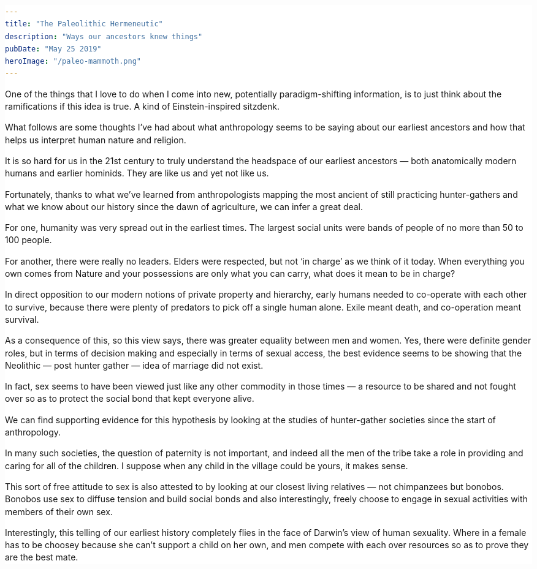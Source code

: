 ```yaml
---
title: "The Paleolithic Hermeneutic"
description: "Ways our ancestors knew things"
pubDate: "May 25 2019"
heroImage: "/paleo-mammoth.png"
---
```


One of the things that I love to do when I come into new, potentially paradigm-shifting information, is to just think about the ramifications if this idea is true. A kind of Einstein-inspired sitzdenk.



What follows are some thoughts I’ve had about what anthropology seems to be saying about our earliest ancestors and how that helps us interpret human nature and religion.

It is so hard for us in the 21st century to truly understand the headspace of our earliest ancestors — both anatomically modern humans and earlier hominids. They are like us and yet not like us.

Fortunately, thanks to what we’ve learned from anthropologists mapping the most ancient of still practicing hunter-gathers and what we know about our history since the dawn of agriculture, we can infer a great deal.

For one, humanity was very spread out in the earliest times. The largest social units were bands of people of no more than 50 to 100 people.

For another, there were really no leaders. Elders were respected, but not ‘in charge’ as we think of it today. When everything you own comes from Nature and your possessions are only what you can carry, what does it mean to be in charge?

In direct opposition to our modern notions of private property and hierarchy, early humans needed to co-operate with each other to survive, because there were plenty of predators to pick off a single human alone. Exile meant death, and co-operation meant survival.

As a consequence of this, so this view says, there was greater equality between men and women. Yes, there were definite gender roles, but in terms of decision making and especially in terms of sexual access, the best evidence seems to be showing that the Neolithic — post hunter gather — idea of marriage did not exist.

In fact, sex seems to have been viewed just like any other commodity in those times — a resource to be shared and not fought over so as to protect the social bond that kept everyone alive.

We can find supporting evidence for this hypothesis by looking at the studies of hunter-gather societies since the start of anthropology.

In many such societies, the question of paternity is not important, and indeed all the men of the tribe take a role in providing and caring for all of the children. I suppose when any child in the village could be yours, it makes sense.

This sort of free attitude to sex is also attested to by looking at our closest living relatives — not chimpanzees but bonobos. Bonobos use sex to diffuse tension and build social bonds and also interestingly, freely choose to engage in sexual activities with members of their own sex.

Interestingly, this telling of our earliest history completely flies in the face of Darwin’s view of human sexuality. Where in a female has to be choosey because she can’t support a child on her own, and men compete with each over resources so as to prove they are the best mate.

